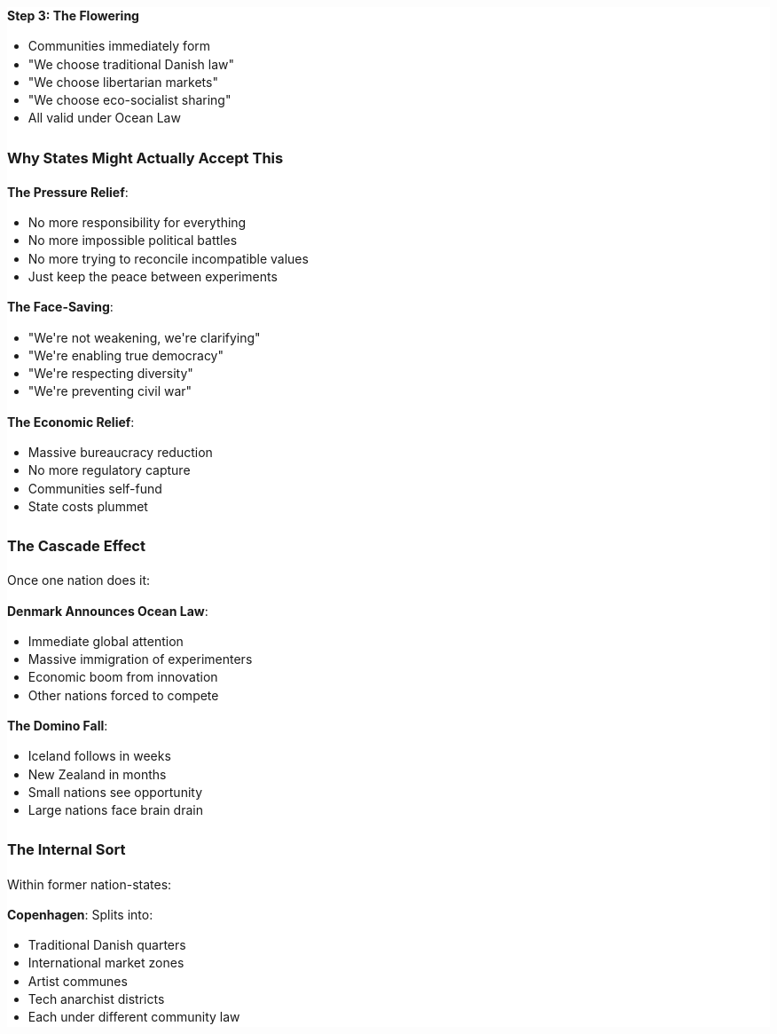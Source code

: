 **Step 3: The Flowering**
- Communities immediately form
- "We choose traditional Danish law"
- "We choose libertarian markets"
- "We choose eco-socialist sharing"
- All valid under Ocean Law

### Why States Might Actually Accept This

**The Pressure Relief**:
- No more responsibility for everything
- No more impossible political battles
- No more trying to reconcile incompatible values
- Just keep the peace between experiments

**The Face-Saving**:
- "We're not weakening, we're clarifying"
- "We're enabling true democracy"
- "We're respecting diversity"
- "We're preventing civil war"

**The Economic Relief**:
- Massive bureaucracy reduction
- No more regulatory capture
- Communities self-fund
- State costs plummet

### The Cascade Effect

Once one nation does it:

**Denmark Announces Ocean Law**:
- Immediate global attention
- Massive immigration of experimenters
- Economic boom from innovation
- Other nations forced to compete

**The Domino Fall**:
- Iceland follows in weeks
- New Zealand in months
- Small nations see opportunity
- Large nations face brain drain

### The Internal Sort

Within former nation-states:

**Copenhagen**: Splits into:
- Traditional Danish quarters
- International market zones
- Artist communes
- Tech anarchist districts
- Each under different community law
